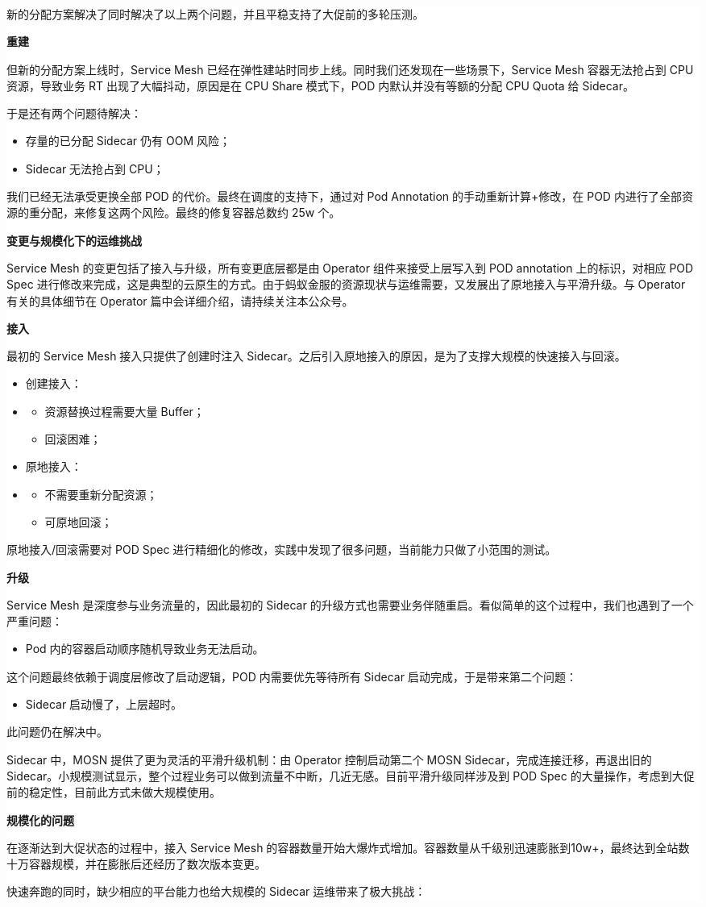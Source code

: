 新的分配方案解决了同时解决了以上两个问题，并且平稳支持了大促前的多轮压测。

**重建**

但新的分配方案上线时，Service Mesh 已经在弹性建站时同步上线。同时我们还发现在一些场景下，Service Mesh 容器无法抢占到 CPU 资源，导致业务 RT 出现了大幅抖动，原因是在 CPU Share 模式下，POD 内默认并没有等额的分配 CPU Quota 给 Sidecar。

于是还有两个问题待解决：

-   存量的已分配 Sidecar 仍有 OOM 风险；
    
-   Sidecar 无法抢占到 CPU；
    

我们已经无法承受更换全部 POD 的代价。最终在调度的支持下，通过对 Pod Annotation 的手动重新计算+修改，在 POD 内进行了全部资源的重分配，来修复这两个风险。最终的修复容器总数约 25w 个。

**变更与规模化下的运维挑战**

Service Mesh 的变更包括了接入与升级，所有变更底层都是由 Operator 组件来接受上层写入到 POD annotation 上的标识，对相应 POD Spec 进行修改来完成，这是典型的云原生的方式。由于蚂蚁金服的资源现状与运维需要，又发展出了原地接入与平滑升级。与 Operator 有关的具体细节在 Operator 篇中会详细介绍，请持续关注本公众号。

**接入**

最初的 Service Mesh 接入只提供了创建时注入 Sidecar。之后引入原地接入的原因，是为了支撑大规模的快速接入与回滚。

-   创建接入：
    

-   -   资源替换过程需要大量 Buffer；
        
    -   回滚困难；
        

-   原地接入：
    

-   -   不需要重新分配资源；
        
    -   可原地回滚；
        

原地接入/回滚需要对 POD Spec 进行精细化的修改，实践中发现了很多问题，当前能力只做了小范围的测试。

**升级**

Service Mesh 是深度参与业务流量的，因此最初的 Sidecar 的升级方式也需要业务伴随重启。看似简单的这个过程中，我们也遇到了一个严重问题：

-   Pod 内的容器启动顺序随机导致业务无法启动。
    

这个问题最终依赖于调度层修改了启动逻辑，POD 内需要优先等待所有 Sidecar 启动完成，于是带来第二个问题：

-   Sidecar 启动慢了，上层超时。
    

此问题仍在解决中。

Sidecar 中，MOSN 提供了更为灵活的平滑升级机制：由 Operator 控制启动第二个 MOSN Sidecar，完成连接迁移，再退出旧的 Sidecar。小规模测试显示，整个过程业务可以做到流量不中断，几近无感。目前平滑升级同样涉及到 POD Spec 的大量操作，考虑到大促前的稳定性，目前此方式未做大规模使用。

**规模化的问题**

在逐渐达到大促状态的过程中，接入 Service Mesh 的容器数量开始大爆炸式增加。容器数量从千级别迅速膨胀到10w+，最终达到全站数十万容器规模，并在膨胀后还经历了数次版本变更。

快速奔跑的同时，缺少相应的平台能力也给大规模的 Sidecar 运维带来了极大挑战：
